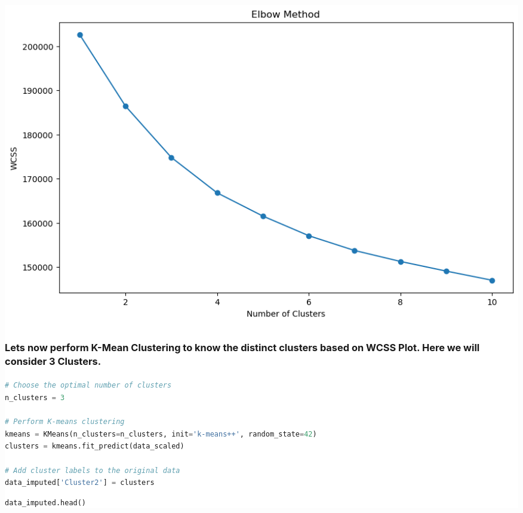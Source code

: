 ![png](output_62_0.png)
    


### Lets now perform K-Mean Clustering to know the distinct clusters based on WCSS Plot. Here we will consider 3 Clusters.


```python
# Choose the optimal number of clusters
n_clusters = 3  

# Perform K-means clustering
kmeans = KMeans(n_clusters=n_clusters, init='k-means++', random_state=42)
clusters = kmeans.fit_predict(data_scaled)

# Add cluster labels to the original data
data_imputed['Cluster2'] = clusters
```


```python
data_imputed.head()
```



